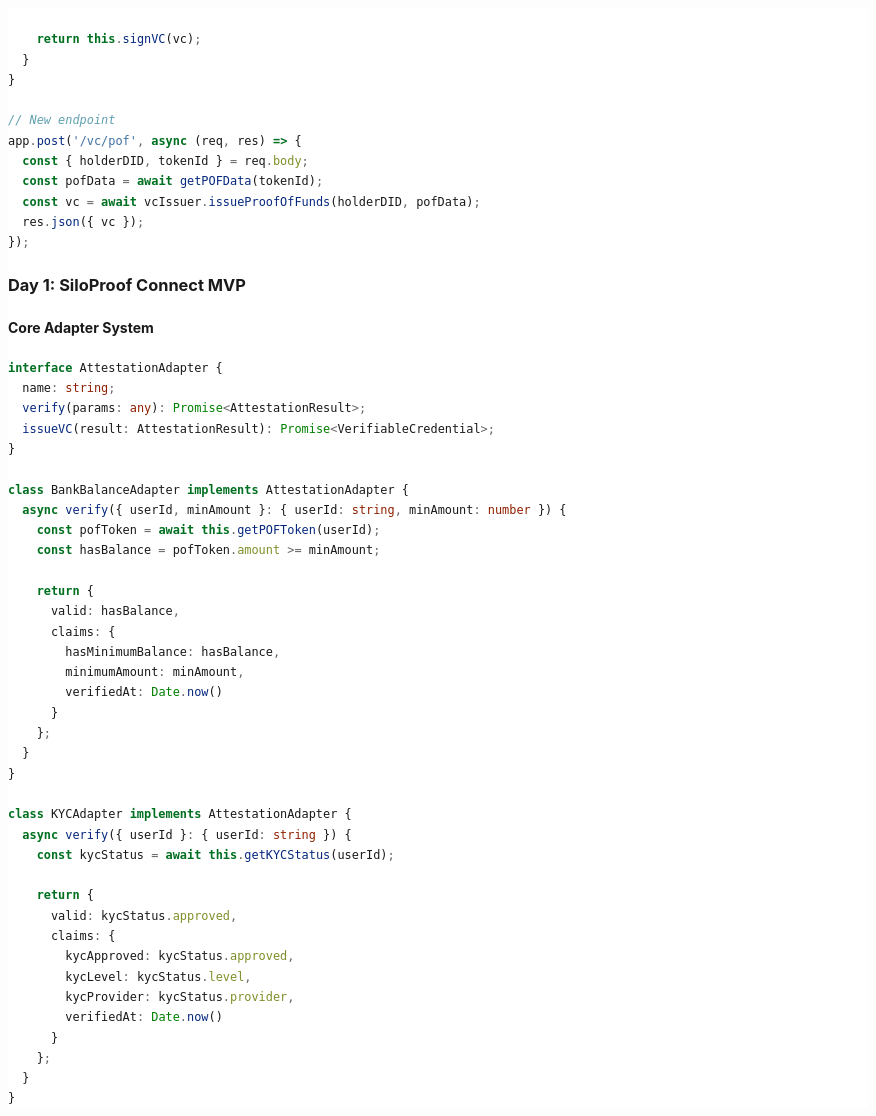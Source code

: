 ```typescript
    
    return this.signVC(vc);
  }
}

// New endpoint
app.post('/vc/pof', async (req, res) => {
  const { holderDID, tokenId } = req.body;
  const pofData = await getPOFData(tokenId);
  const vc = await vcIssuer.issueProofOfFunds(holderDID, pofData);
  res.json({ vc });
});
```

### **Day 1: SiloProof Connect MVP**

#### **Core Adapter System**
```typescript
interface AttestationAdapter {
  name: string;
  verify(params: any): Promise<AttestationResult>;
  issueVC(result: AttestationResult): Promise<VerifiableCredential>;
}

class BankBalanceAdapter implements AttestationAdapter {
  async verify({ userId, minAmount }: { userId: string, minAmount: number }) {
    const pofToken = await this.getPOFToken(userId);
    const hasBalance = pofToken.amount >= minAmount;
    
    return {
      valid: hasBalance,
      claims: {
        hasMinimumBalance: hasBalance,
        minimumAmount: minAmount,
        verifiedAt: Date.now()
      }
    };
  }
}

class KYCAdapter implements AttestationAdapter {
  async verify({ userId }: { userId: string }) {
    const kycStatus = await this.getKYCStatus(userId);
    
    return {
      valid: kycStatus.approved,
      claims: {
        kycApproved: kycStatus.approved,
        kycLevel: kycStatus.level,
        kycProvider: kycStatus.provider,
        verifiedAt: Date.now()
      }
    };
  }
}
```
